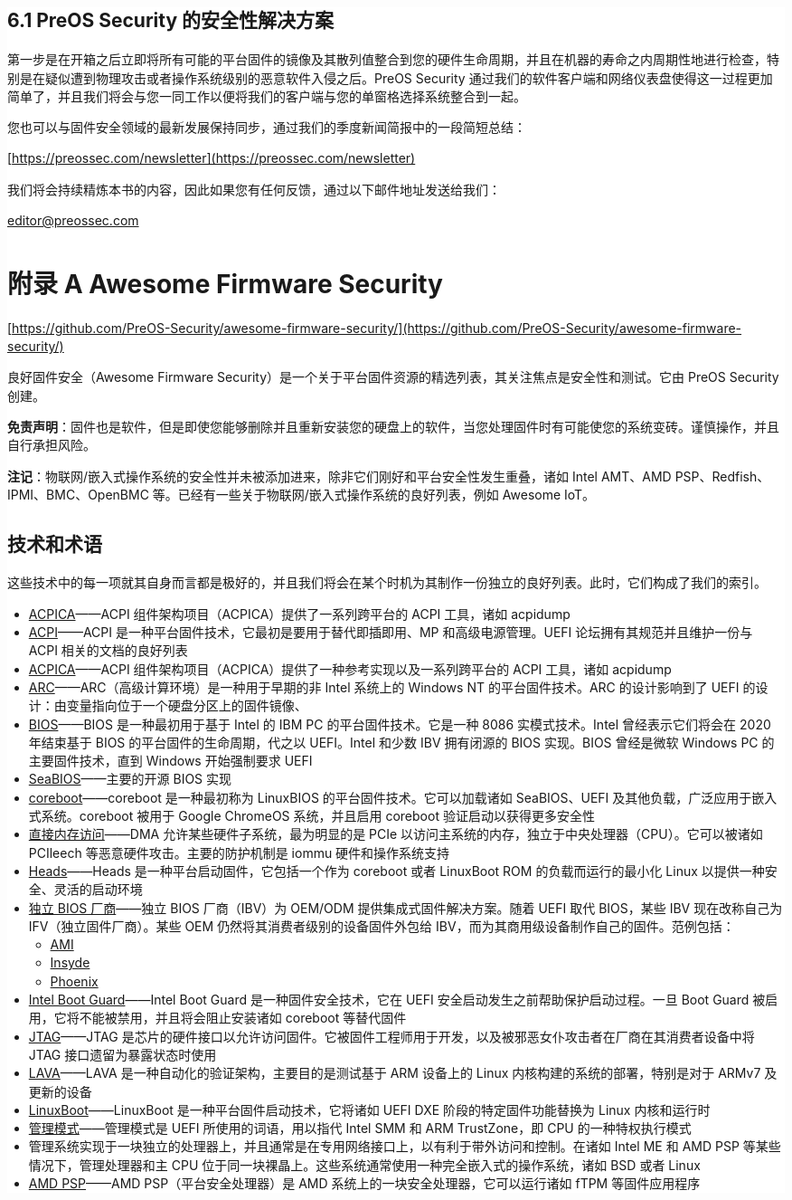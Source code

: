 ## 6.1 PreOS Security 的安全性解决方案

第一步是在开箱之后立即将所有可能的平台固件的镜像及其散列值整合到您的硬件生命周期，并且在机器的寿命之内周期性地进行检查，特别是在疑似遭到物理攻击或者操作系统级别的恶意软件入侵之后。PreOS Security 通过我们的软件客户端和网络仪表盘使得这一过程更加简单了，并且我们将会与您一同工作以便将我们的客户端与您的单窗格选择系统整合到一起。

您也可以与固件安全领域的最新发展保持同步，通过我们的季度新闻简报中的一段简短总结：

[https://preossec.com/newsletter](https://preossec.com/newsletter)

我们将会持续精炼本书的内容，因此如果您有任何反馈，通过以下邮件地址发送给我们：

editor@preossec.com

# 附录 A Awesome Firmware Security

[https://github.com/PreOS-Security/awesome-firmware-security/](https://github.com/PreOS-Security/awesome-firmware-security/)

良好固件安全（Awesome Firmware Security）是一个关于平台固件资源的精选列表，其关注焦点是安全性和测试。它由 PreOS Security 创建。

**免责声明**：固件也是软件，但是即使您能够删除并且重新安装您的硬盘上的软件，当您处理固件时有可能使您的系统变砖。谨慎操作，并且自行承担风险。

**注记**：物联网/嵌入式操作系统的安全性并未被添加进来，除非它们刚好和平台安全性发生重叠，诸如 Intel AMT、AMD PSP、Redfish、IPMI、BMC、OpenBMC 等。已经有一些关于物联网/嵌入式操作系统的良好列表，例如 Awesome IoT。

## 技术和术语

这些技术中的每一项就其自身而言都是极好的，并且我们将会在某个时机为其制作一份独立的良好列表。此时，它们构成了我们的索引。

* [ACPICA](https://acpica.org)——ACPI 组件架构项目（ACPICA）提供了一系列跨平台的 ACPI 工具，诸如 acpidump
* [ACPI](http://uefi.org/acpi/)——ACPI 是一种平台固件技术，它最初是要用于替代即插即用、MP 和高级电源管理。UEFI 论坛拥有其规范并且维护一份与 ACPI 相关的文档的良好列表
* [ACPICA](https://acpica.org)——ACPI 组件架构项目（ACPICA）提供了一种参考实现以及一系列跨平台的 ACPI 工具，诸如 acpidump
* [ARC](https://en.wikipedia.org/wiki/Advanced_RISC_Computing)——ARC（高级计算环境）是一种用于早期的非 Intel 系统上的 Windows NT 的平台固件技术。ARC 的设计影响到了 UEFI 的设计：由变量指向位于一个硬盘分区上的固件镜像、
* [BIOS](https://en.wikipedia.org/wiki/BIOS)——BIOS 是一种最初用于基于 Intel 的 IBM PC 的平台固件技术。它是一种 8086 实模式技术。Intel 曾经表示它们将会在 2020 年结束基于 BIOS 的平台固件的生命周期，代之以 UEFI。Intel 和少数 IBV 拥有闭源的 BIOS 实现。BIOS 曾经是微软 Windows PC 的主要固件技术，直到 Windows 开始强制要求 UEFI
* [SeaBIOS](https://seabios.org)——主要的开源 BIOS 实现
* [coreboot](https://coreboot.org)——coreboot 是一种最初称为 LinuxBIOS 的平台固件技术。它可以加载诸如 SeaBIOS、UEFI 及其他负载，广泛应用于嵌入式系统。coreboot 被用于 Google ChromeOS 系统，并且启用 coreboot 验证启动以获得更多安全性
* [直接内存访问](https://en.wikipedia.org/wiki/Direct_memory_access)——DMA 允许某些硬件子系统，最为明显的是 PCIe 以访问主系统的内存，独立于中央处理器（CPU）。它可以被诸如 PCIleech 等恶意硬件攻击。主要的防护机制是 iommu 硬件和操作系统支持
* [Heads](https://github.com/osresearch/heads)——Heads 是一种平台启动固件，它包括一个作为 coreboot 或者 LinuxBoot ROM 的负载而运行的最小化 Linux 以提供一种安全、灵活的启动环境
* [独立 BIOS 厂商](https://en.wikipedia.org/wiki/BIOS#Vendors_and_products)——独立 BIOS 厂商（IBV）为 OEM/ODM 提供集成式固件解决方案。随着 UEFI 取代 BIOS，某些 IBV 现在改称自己为 IFV（独立固件厂商）。某些 OEM 仍然将其消费者级别的设备固件外包给 IBV，而为其商用级设备制作自己的固件。范例包括：
    * [AMI](https://ami.com)
    * [Insyde](https://www.insyde.com/)
    * [Phoenix](https://www.phoenix.com/)
* [Intel Boot Guard](https://en.wikipedia.org/wiki/Intel_vPro#Intel_Boot_Guard)——Intel Boot Guard 是一种固件安全技术，它在 UEFI 安全启动发生之前帮助保护启动过程。一旦 Boot Guard 被启用，它将不能被禁用，并且将会阻止安装诸如 coreboot 等替代固件
* [JTAG](https://en.wikipedia.org/wiki/JTAG)——JTAG 是芯片的硬件接口以允许访问固件。它被固件工程师用于开发，以及被邪恶女仆攻击者在厂商在其消费者设备中将 JTAG 接口遗留为暴露状态时使用
* [LAVA](https://validation.linaro.org/)——LAVA 是一种自动化的验证架构，主要目的是测试基于 ARM 设备上的 Linux 内核构建的系统的部署，特别是对于 ARMv7 及更新的设备
* [LinuxBoot](https://www.linuxboot.org/)——LinuxBoot 是一种平台固件启动技术，它将诸如 UEFI DXE 阶段的特定固件功能替换为 Linux 内核和运行时
* [管理模式](https://www.uefi.org/sites/default/files/resources/UEFI_Plugfest_March_2016_AMI.pdf)——管理模式是 UEFI 所使用的词语，用以指代 Intel SMM 和 ARM TrustZone，即 CPU 的一种特权执行模式
* 管理系统实现于一块独立的处理器上，并且通常是在专用网络接口上，以有利于带外访问和控制。在诸如 Intel ME 和 AMD PSP 等某些情况下，管理处理器和主 CPU 位于同一块裸晶上。这些系统通常使用一种完全嵌入式的操作系统，诸如 BSD 或者 Linux
* [AMD PSP](https://en.wikipedia.org/wiki/AMD_Platform_Security_Processor)——AMD PSP（平台安全处理器）是 AMD 系统上的一块安全处理器，它可以运行诸如 fTPM 等固件应用程序